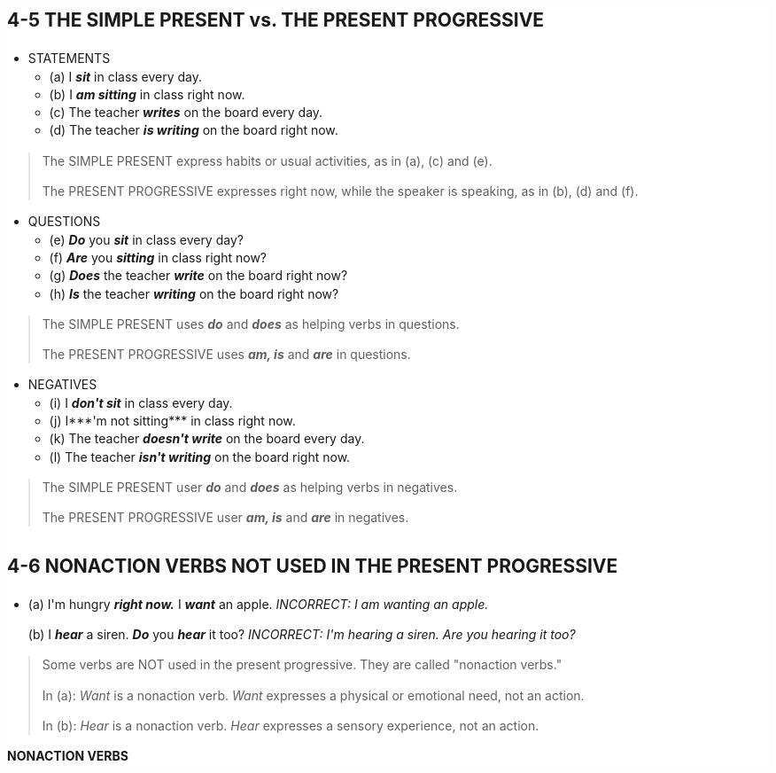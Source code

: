 

## 4-5 THE SIMPLE PRESENT vs. THE PRESENT PROGRESSIVE

* STATEMENTS
  * (a) I ***sit*** in class every day.
  * (b) I ***am sitting*** in class right now.
  * (c) The teacher ***writes*** on the board every day.
  * (d) The teacher ***is writing*** on the board right now.

> The SIMPLE PRESENT express habits or usual activities, as in (a), (c) and (e).
>
> The PRESENT PROGRESSIVE expresses right now, while the speaker is speaking, as in (b), (d) and (f).



* QUESTIONS
  * (e) ***Do*** you ***sit*** in class every day?
  * (f) ***Are*** you ***sitting*** in class right now?
  * (g) ***Does*** the teacher ***write*** on the board right now?
  * (h) ***Is*** the teacher ***writing*** on the board right now?

> The SIMPLE PRESENT uses ***do*** and ***does*** as helping verbs in questions.
>
> The PRESENT PROGRESSIVE uses ***am, is*** and ***are*** in questions.



* NEGATIVES
  * (i) I ***don't sit*** in class every day.
  * (j) I***'m not sitting*** in class right now.
  * (k) The teacher ***doesn't write*** on the board every day.
  * (l) The teacher ***isn't writing*** on the board right now.

> The SIMPLE PRESENT user ***do*** and ***does*** as helping verbs in negatives.
>
> The PRESENT PROGRESSIVE user ***am, is*** and ***are*** in negatives.



## 4-6 NONACTION VERBS NOT USED IN THE PRESENT PROGRESSIVE

* (a) I'm hungry ***right now.*** I ***want*** an apple.
  *INCORRECT: I am wanting an apple.*

  (b) I ***hear*** a siren. ***Do*** you ***hear*** it too?
  *INCORRECT: I'm hearing a siren. Are you hearing it too?*

> Some verbs are NOT used in the present progressive. They are called "nonaction verbs."
>
> In (a): *Want* is a nonaction verb. *Want* expresses a physical or emotional need, not an action.
>
> In (b): *Hear* is a nonaction verb. *Hear* expresses a sensory experience, not an action.



**NONACTION VERBS**

